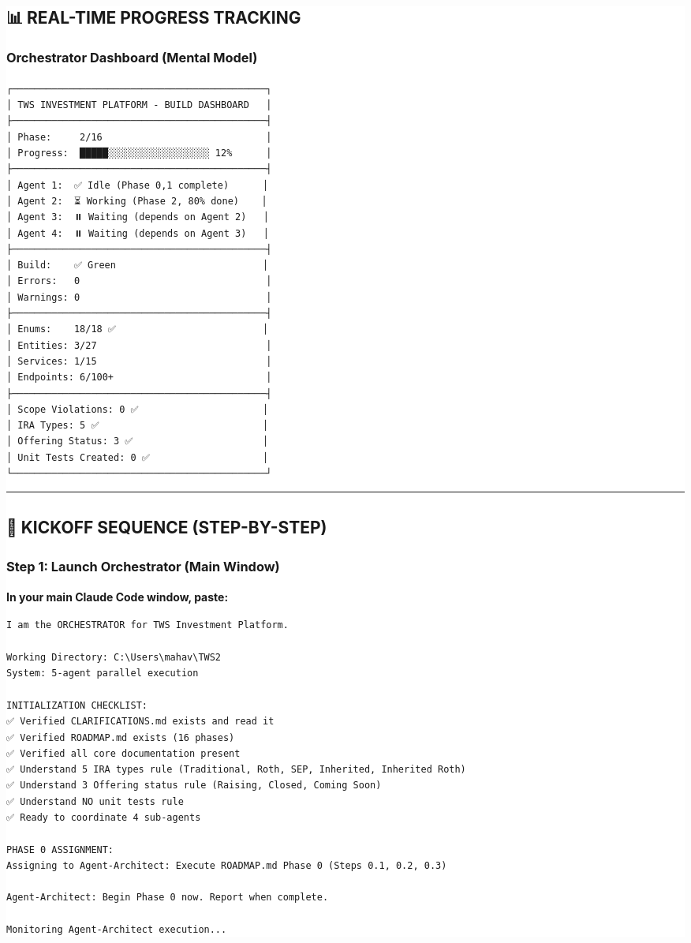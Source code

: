 
## 📊 REAL-TIME PROGRESS TRACKING

### Orchestrator Dashboard (Mental Model)

```
┌─────────────────────────────────────────────┐
│ TWS INVESTMENT PLATFORM - BUILD DASHBOARD   │
├─────────────────────────────────────────────┤
│ Phase:     2/16                             │
│ Progress:  █████░░░░░░░░░░░░░░░░░░ 12%      │
├─────────────────────────────────────────────┤
│ Agent 1:  ✅ Idle (Phase 0,1 complete)      │
│ Agent 2:  ⏳ Working (Phase 2, 80% done)    │
│ Agent 3:  ⏸️ Waiting (depends on Agent 2)   │
│ Agent 4:  ⏸️ Waiting (depends on Agent 3)   │
├─────────────────────────────────────────────┤
│ Build:    ✅ Green                          │
│ Errors:   0                                 │
│ Warnings: 0                                 │
├─────────────────────────────────────────────┤
│ Enums:    18/18 ✅                          │
│ Entities: 3/27                              │
│ Services: 1/15                              │
│ Endpoints: 6/100+                           │
├─────────────────────────────────────────────┤
│ Scope Violations: 0 ✅                      │
│ IRA Types: 5 ✅                             │
│ Offering Status: 3 ✅                       │
│ Unit Tests Created: 0 ✅                    │
└─────────────────────────────────────────────┘
```

---

## 🚀 KICKOFF SEQUENCE (STEP-BY-STEP)

### Step 1: Launch Orchestrator (Main Window)

**In your main Claude Code window, paste:**

```
I am the ORCHESTRATOR for TWS Investment Platform.

Working Directory: C:\Users\mahav\TWS2
System: 5-agent parallel execution

INITIALIZATION CHECKLIST:
✅ Verified CLARIFICATIONS.md exists and read it
✅ Verified ROADMAP.md exists (16 phases)
✅ Verified all core documentation present
✅ Understand 5 IRA types rule (Traditional, Roth, SEP, Inherited, Inherited Roth)
✅ Understand 3 Offering status rule (Raising, Closed, Coming Soon)
✅ Understand NO unit tests rule
✅ Ready to coordinate 4 sub-agents

PHASE 0 ASSIGNMENT:
Assigning to Agent-Architect: Execute ROADMAP.md Phase 0 (Steps 0.1, 0.2, 0.3)

Agent-Architect: Begin Phase 0 now. Report when complete.

Monitoring Agent-Architect execution...
```
